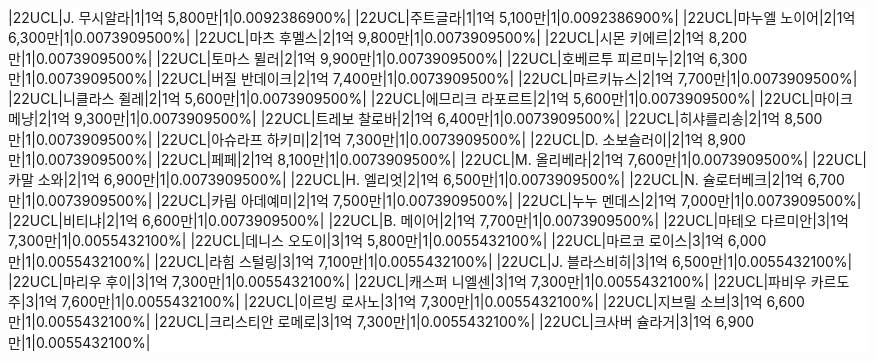 |22UCL|J. 무시알라|1|1억 5,800만|1|0.0092386900%|
|22UCL|주트글라|1|1억 5,100만|1|0.0092386900%|
|22UCL|마누엘 노이어|2|1억 6,300만|1|0.0073909500%|
|22UCL|마츠 후멜스|2|1억 9,800만|1|0.0073909500%|
|22UCL|시몬 키에르|2|1억 8,200만|1|0.0073909500%|
|22UCL|토마스 뮐러|2|1억 9,900만|1|0.0073909500%|
|22UCL|호베르투 피르미누|2|1억 6,300만|1|0.0073909500%|
|22UCL|버질 반데이크|2|1억 7,400만|1|0.0073909500%|
|22UCL|마르키뉴스|2|1억 7,700만|1|0.0073909500%|
|22UCL|니클라스 쥘레|2|1억 5,600만|1|0.0073909500%|
|22UCL|에므리크 라포르트|2|1억 5,600만|1|0.0073909500%|
|22UCL|마이크 메냥|2|1억 9,300만|1|0.0073909500%|
|22UCL|트레보 찰로바|2|1억 6,400만|1|0.0073909500%|
|22UCL|히샤를리송|2|1억 8,500만|1|0.0073909500%|
|22UCL|아슈라프 하키미|2|1억 7,300만|1|0.0073909500%|
|22UCL|D. 소보슬러이|2|1억 8,900만|1|0.0073909500%|
|22UCL|페페|2|1억 8,100만|1|0.0073909500%|
|22UCL|M. 올리베라|2|1억 7,600만|1|0.0073909500%|
|22UCL|카말 소와|2|1억 6,900만|1|0.0073909500%|
|22UCL|H. 엘리엇|2|1억 6,500만|1|0.0073909500%|
|22UCL|N. 슐로터베크|2|1억 6,700만|1|0.0073909500%|
|22UCL|카림 아데예미|2|1억 7,500만|1|0.0073909500%|
|22UCL|누누 멘데스|2|1억 7,000만|1|0.0073909500%|
|22UCL|비티냐|2|1억 6,600만|1|0.0073909500%|
|22UCL|B. 메이어|2|1억 7,700만|1|0.0073909500%|
|22UCL|마테오 다르미안|3|1억 7,300만|1|0.0055432100%|
|22UCL|데니스 오도이|3|1억 5,800만|1|0.0055432100%|
|22UCL|마르코 로이스|3|1억 6,000만|1|0.0055432100%|
|22UCL|라힘 스털링|3|1억 7,100만|1|0.0055432100%|
|22UCL|J. 블라스비히|3|1억 6,500만|1|0.0055432100%|
|22UCL|마리우 후이|3|1억 7,300만|1|0.0055432100%|
|22UCL|캐스퍼 니엘센|3|1억 7,300만|1|0.0055432100%|
|22UCL|파비우 카르도주|3|1억 7,600만|1|0.0055432100%|
|22UCL|이르빙 로사노|3|1억 7,300만|1|0.0055432100%|
|22UCL|지브릴 소브|3|1억 6,600만|1|0.0055432100%|
|22UCL|크리스티안 로메로|3|1억 7,300만|1|0.0055432100%|
|22UCL|크사버 슐라거|3|1억 6,900만|1|0.0055432100%|